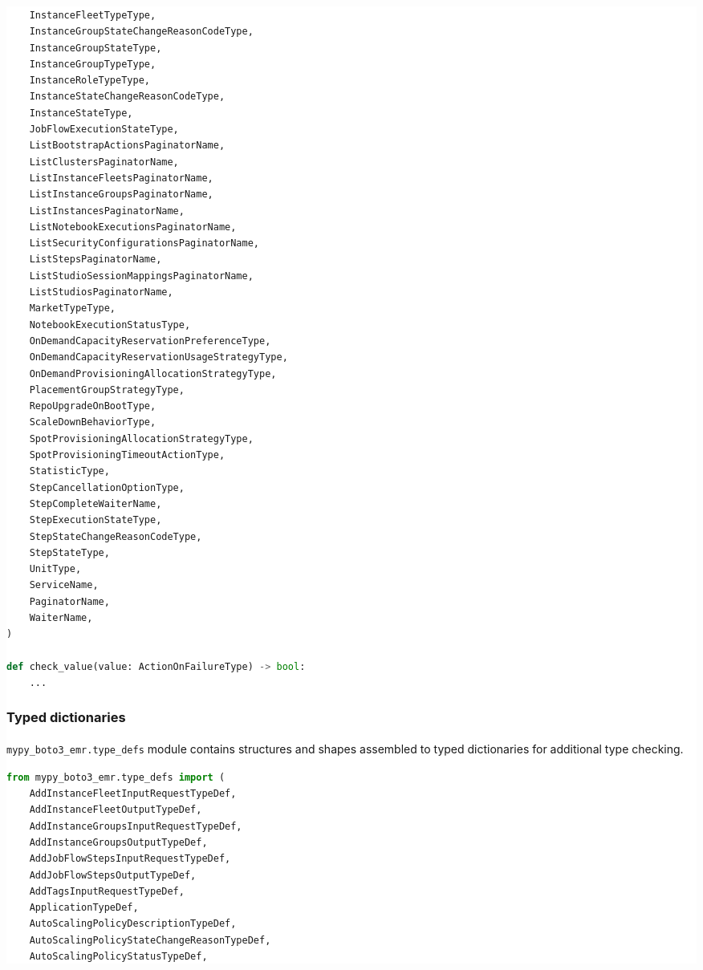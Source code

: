 ```python
    InstanceFleetTypeType,
    InstanceGroupStateChangeReasonCodeType,
    InstanceGroupStateType,
    InstanceGroupTypeType,
    InstanceRoleTypeType,
    InstanceStateChangeReasonCodeType,
    InstanceStateType,
    JobFlowExecutionStateType,
    ListBootstrapActionsPaginatorName,
    ListClustersPaginatorName,
    ListInstanceFleetsPaginatorName,
    ListInstanceGroupsPaginatorName,
    ListInstancesPaginatorName,
    ListNotebookExecutionsPaginatorName,
    ListSecurityConfigurationsPaginatorName,
    ListStepsPaginatorName,
    ListStudioSessionMappingsPaginatorName,
    ListStudiosPaginatorName,
    MarketTypeType,
    NotebookExecutionStatusType,
    OnDemandCapacityReservationPreferenceType,
    OnDemandCapacityReservationUsageStrategyType,
    OnDemandProvisioningAllocationStrategyType,
    PlacementGroupStrategyType,
    RepoUpgradeOnBootType,
    ScaleDownBehaviorType,
    SpotProvisioningAllocationStrategyType,
    SpotProvisioningTimeoutActionType,
    StatisticType,
    StepCancellationOptionType,
    StepCompleteWaiterName,
    StepExecutionStateType,
    StepStateChangeReasonCodeType,
    StepStateType,
    UnitType,
    ServiceName,
    PaginatorName,
    WaiterName,
)

def check_value(value: ActionOnFailureType) -> bool:
    ...
```

<a id="typed-dictionaries"></a>

### Typed dictionaries

`mypy_boto3_emr.type_defs` module contains structures and shapes assembled to
typed dictionaries for additional type checking.

```python
from mypy_boto3_emr.type_defs import (
    AddInstanceFleetInputRequestTypeDef,
    AddInstanceFleetOutputTypeDef,
    AddInstanceGroupsInputRequestTypeDef,
    AddInstanceGroupsOutputTypeDef,
    AddJobFlowStepsInputRequestTypeDef,
    AddJobFlowStepsOutputTypeDef,
    AddTagsInputRequestTypeDef,
    ApplicationTypeDef,
    AutoScalingPolicyDescriptionTypeDef,
    AutoScalingPolicyStateChangeReasonTypeDef,
    AutoScalingPolicyStatusTypeDef,
```